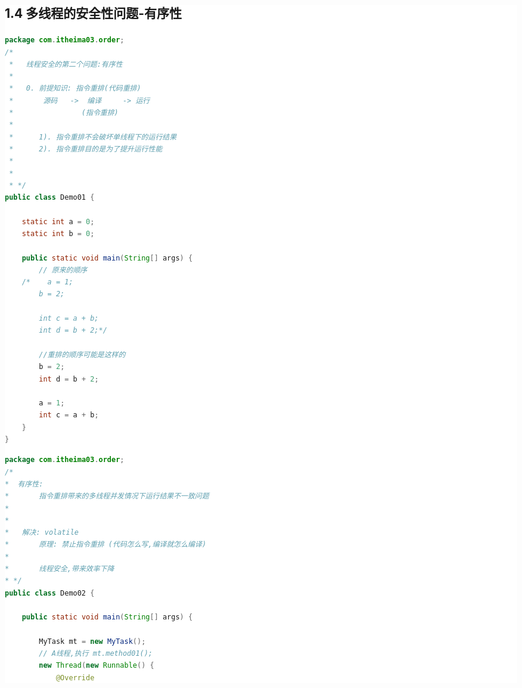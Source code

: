 

 



## 1.4 多线程的安全性问题-有序性

```java
package com.itheima03.order;
/*
 *   线程安全的第二个问题:有序性
 *
 *   0. 前提知识: 指令重排(代码重排)
 *       源码   ->  编译     -> 运行
 *                (指令重排)
 *
 *      1). 指令重排不会破坏单线程下的运行结果
 *      2). 指令重排目的是为了提升运行性能
 *
 *
 * */
public class Demo01 {

    static int a = 0;
    static int b = 0;

    public static void main(String[] args) {
        // 原来的顺序
    /*    a = 1;
        b = 2;

        int c = a + b;
        int d = b + 2;*/

        //重排的顺序可能是这样的
        b = 2;
        int d = b + 2;

        a = 1;
        int c = a + b;
    }
}

```



```java
package com.itheima03.order;
/*
*  有序性:
*       指令重排带来的多线程并发情况下运行结果不一致问题
*
*
*   解决: volatile
*       原理: 禁止指令重排 (代码怎么写,编译就怎么编译)
*
*       线程安全,带来效率下降
* */
public class Demo02 {

    public static void main(String[] args) {

        MyTask mt = new MyTask();
        // A线程,执行 mt.method01();
        new Thread(new Runnable() {
            @Override
```